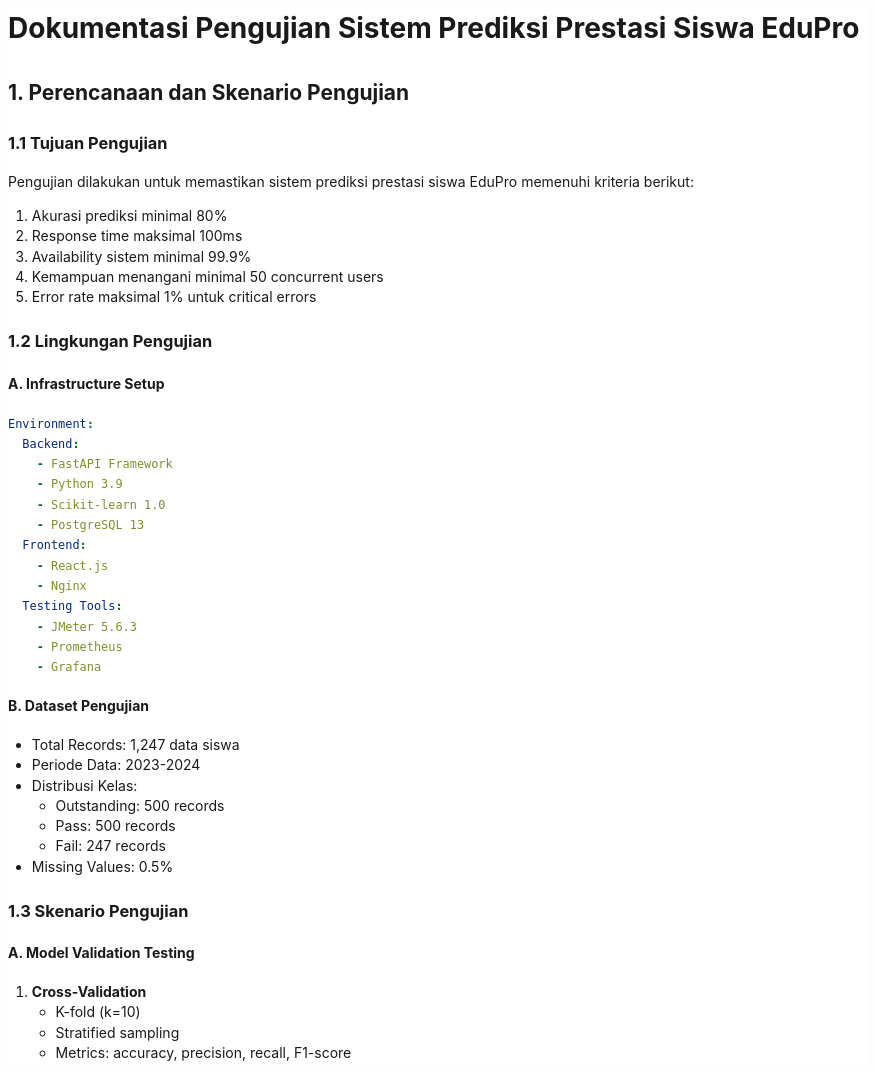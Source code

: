 # Dokumentasi Pengujian Sistem Prediksi Prestasi Siswa EduPro

## 1. Perencanaan dan Skenario Pengujian

### 1.1 Tujuan Pengujian
Pengujian dilakukan untuk memastikan sistem prediksi prestasi siswa EduPro memenuhi kriteria berikut:
1. Akurasi prediksi minimal 80%
2. Response time maksimal 100ms
3. Availability sistem minimal 99.9%
4. Kemampuan menangani minimal 50 concurrent users
5. Error rate maksimal 1% untuk critical errors

### 1.2 Lingkungan Pengujian

#### A. Infrastructure Setup
```yaml
Environment:
  Backend:
    - FastAPI Framework
    - Python 3.9
    - Scikit-learn 1.0
    - PostgreSQL 13
  Frontend:
    - React.js
    - Nginx
  Testing Tools:
    - JMeter 5.6.3
    - Prometheus
    - Grafana
```

#### B. Dataset Pengujian
- Total Records: 1,247 data siswa
- Periode Data: 2023-2024
- Distribusi Kelas:
  - Outstanding: 500 records
  - Pass: 500 records
  - Fail: 247 records
- Missing Values: 0.5%

### 1.3 Skenario Pengujian

#### A. Model Validation Testing
1. **Cross-Validation**
   - K-fold (k=10)
   - Stratified sampling
   - Metrics: accuracy, precision, recall, F1-score
